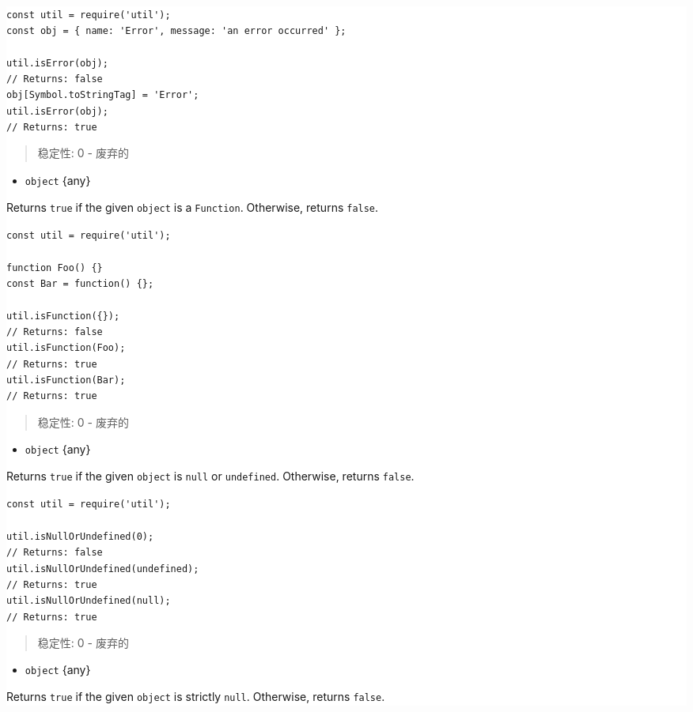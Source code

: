 	
    const util = require('util');
    const obj = { name: 'Error', message: 'an error occurred' };
    
    util.isError(obj);
    // Returns: false
    obj[Symbol.toStringTag] = 'Error';
    util.isError(obj);
    // Returns: true
	




> 稳定性: 0 - 废弃的

* `object` {any}

Returns `true` if the given `object` is a `Function`. Otherwise, returns
`false`.

	
    const util = require('util');
    
    function Foo() {}
    const Bar = function() {};
    
    util.isFunction({});
    // Returns: false
    util.isFunction(Foo);
    // Returns: true
    util.isFunction(Bar);
    // Returns: true
	




> 稳定性: 0 - 废弃的

* `object` {any}

Returns `true` if the given `object` is `null` or `undefined`. Otherwise,
returns `false`.

	
    const util = require('util');
    
    util.isNullOrUndefined(0);
    // Returns: false
    util.isNullOrUndefined(undefined);
    // Returns: true
    util.isNullOrUndefined(null);
    // Returns: true
	




> 稳定性: 0 - 废弃的

* `object` {any}

Returns `true` if the given `object` is strictly `null`. Otherwise, returns
`false`.

